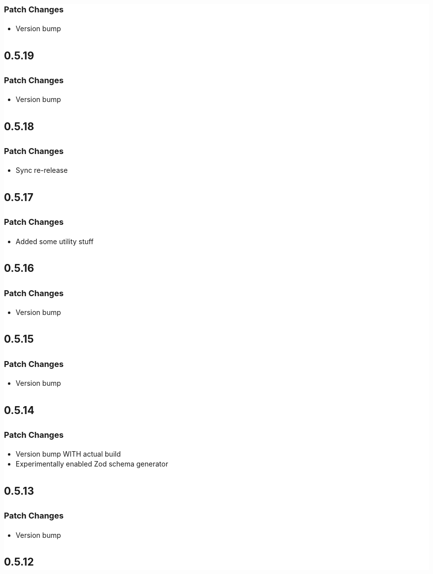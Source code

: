 ### Patch Changes

- Version bump

## 0.5.19

### Patch Changes

- Version bump

## 0.5.18

### Patch Changes

- Sync re-release

## 0.5.17

### Patch Changes

- Added some utility stuff

## 0.5.16

### Patch Changes

- Version bump

## 0.5.15

### Patch Changes

- Version bump

## 0.5.14

### Patch Changes

- Version bump WITH actual build
- Experimentally enabled Zod schema generator

## 0.5.13

### Patch Changes

- Version bump

## 0.5.12
